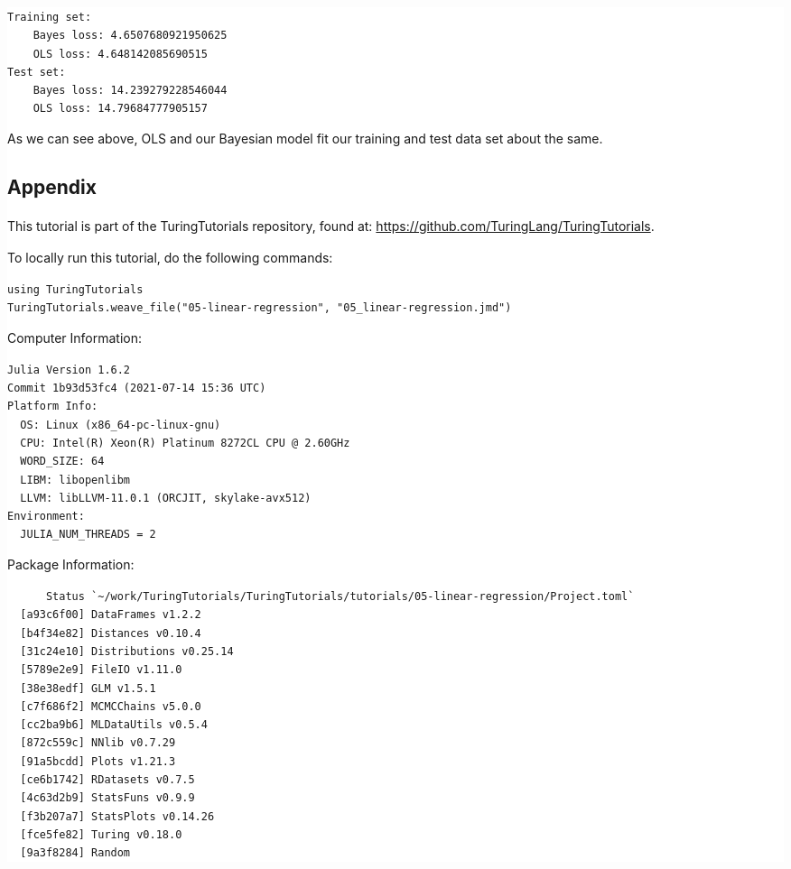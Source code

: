 ```julia
```

```
Training set:
	Bayes loss: 4.6507680921950625
	OLS loss: 4.648142085690515
Test set:
	Bayes loss: 14.239279228546044
	OLS loss: 14.79684777905157
```






As we can see above, OLS and our Bayesian model fit our training and test data set about the same.


## Appendix
 This tutorial is part of the TuringTutorials repository, found at: <https://github.com/TuringLang/TuringTutorials>.

To locally run this tutorial, do the following commands:
```julia, eval = false
using TuringTutorials
TuringTutorials.weave_file("05-linear-regression", "05_linear-regression.jmd")
```

Computer Information:
```
Julia Version 1.6.2
Commit 1b93d53fc4 (2021-07-14 15:36 UTC)
Platform Info:
  OS: Linux (x86_64-pc-linux-gnu)
  CPU: Intel(R) Xeon(R) Platinum 8272CL CPU @ 2.60GHz
  WORD_SIZE: 64
  LIBM: libopenlibm
  LLVM: libLLVM-11.0.1 (ORCJIT, skylake-avx512)
Environment:
  JULIA_NUM_THREADS = 2

```

Package Information:

```
      Status `~/work/TuringTutorials/TuringTutorials/tutorials/05-linear-regression/Project.toml`
  [a93c6f00] DataFrames v1.2.2
  [b4f34e82] Distances v0.10.4
  [31c24e10] Distributions v0.25.14
  [5789e2e9] FileIO v1.11.0
  [38e38edf] GLM v1.5.1
  [c7f686f2] MCMCChains v5.0.0
  [cc2ba9b6] MLDataUtils v0.5.4
  [872c559c] NNlib v0.7.29
  [91a5bcdd] Plots v1.21.3
  [ce6b1742] RDatasets v0.7.5
  [4c63d2b9] StatsFuns v0.9.9
  [f3b207a7] StatsPlots v0.14.26
  [fce5fe82] Turing v0.18.0
  [9a3f8284] Random

```
